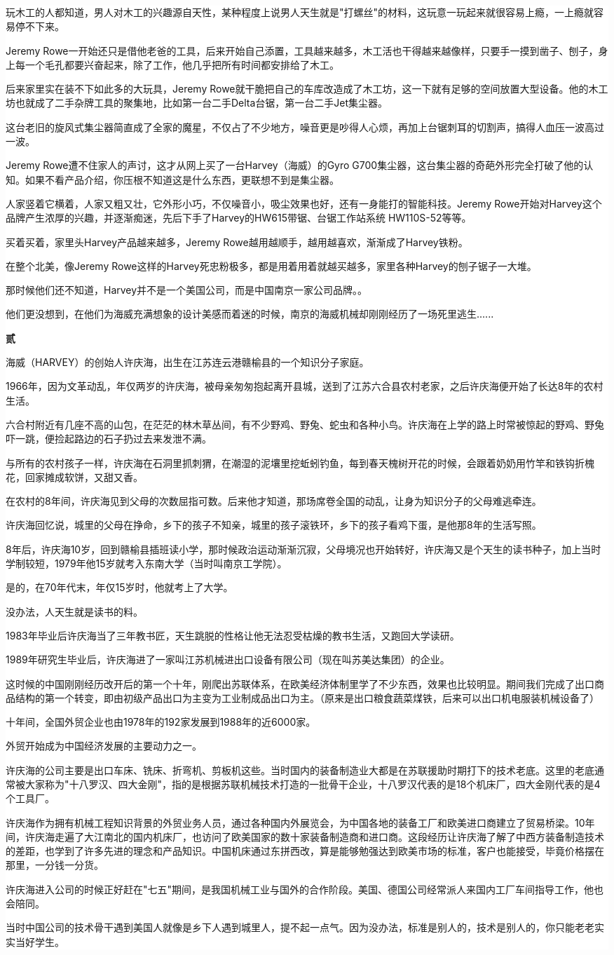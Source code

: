 玩木工的人都知道，男人对木工的兴趣源自天性，某种程度上说男人天生就是"打螺丝"的材料，这玩意一玩起来就很容易上瘾，一上瘾就容易停不下来。

Jeremy Rowe一开始还只是借他老爸的工具，后来开始自己添置，工具越来越多，木工活也干得越来越像样，只要手一摸到凿子、刨子，身上每一个毛孔都要兴奋起来，除了工作，他几乎把所有时间都安排给了木工。

后来家里实在装不下如此多的大玩具，Jeremy Rowe就干脆把自己的车库改造成了木工坊，这一下就有足够的空间放置大型设备。他的木工坊也就成了二手杂牌工具的聚集地，比如第一台二手Delta台锯，第一台二手Jet集尘器。

这台老旧的旋风式集尘器简直成了全家的魔星，不仅占了不少地方，噪音更是吵得人心烦，再加上台锯刺耳的切割声，搞得人血压一波高过一波。

Jeremy Rowe遭不住家人的声讨，这才从网上买了一台Harvey（海威）的Gyro G700集尘器，这台集尘器的奇葩外形完全打破了他的认知。如果不看产品介绍，你压根不知道这是什么东西，更联想不到是集尘器。

人家竖着它横着，人家又粗又壮，它外形小巧，不仅噪音小，吸尘效果也好，还有一身能打的智能科技。Jeremy Rowe开始对Harvey这个品牌产生浓厚的兴趣，并逐渐痴迷，先后下手了Harvey的HW615带锯、台锯工作站系统 HW110S-52等等。

买着买着，家里头Harvey产品越来越多，Jeremy Rowe越用越顺手，越用越喜欢，渐渐成了Harvey铁粉。

在整个北美，像Jeremy Rowe这样的Harvey死忠粉极多，都是用着用着就越买越多，家里各种Harvey的刨子锯子一大堆。

那时候他们还不知道，Harvey并不是一个美国公司，而是中国南京一家公司品牌。。

他们更没想到，在他们为海威充满想象的设计美感而着迷的时候，南京的海威机械却刚刚经历了一场死里逃生......

**贰**

海威（HARVEY）的创始人许庆海，出生在江苏连云港赣榆县的一个知识分子家庭。

1966年，因为文革动乱，年仅两岁的许庆海，被母亲匆匆抱起离开县城，送到了江苏六合县农村老家，之后许庆海便开始了长达8年的农村生活。

六合村附近有几座不高的山包，在茫茫的林木草丛间，有不少野鸡、野兔、蛇虫和各种小鸟。许庆海在上学的路上时常被惊起的野鸡、野兔吓一跳，便捡起路边的石子扔过去来发泄不满。

与所有的农村孩子一样，许庆海在石洞里抓刺猬，在潮湿的泥壤里挖蚯蚓钓鱼，每到春天槐树开花的时候，会跟着奶奶用竹竿和铁钩折槐花，回家摊成软饼，又甜又香。

在农村的8年间，许庆海见到父母的次数屈指可数。后来他才知道，那场席卷全国的动乱，让身为知识分子的父母难逃牵连。

许庆海回忆说，城里的父母在挣命，乡下的孩子不知亲，城里的孩子滚铁环，乡下的孩子看鸡下蛋，是他那8年的生活写照。

8年后，许庆海10岁，回到赣榆县插班读小学，那时候政治运动渐渐沉寂，父母境况也开始转好，许庆海又是个天生的读书种子，加上当时学制较短，1979年他15岁就考入东南大学（当时叫南京工学院）。

是的，在70年代末，年仅15岁时，他就考上了大学。

没办法，人天生就是读书的料。

1983年毕业后许庆海当了三年教书匠，天生跳脱的性格让他无法忍受枯燥的教书生活，又跑回大学读研。

1989年研究生毕业后，许庆海进了一家叫江苏机械进出口设备有限公司（现在叫苏美达集团）的企业。

这时候的中国刚刚经历改开后的第一个十年，刚爬出苏联体系，在欧美经济体制里学了不少东西，效果也比较明显。期间我们完成了出口商品结构的第一个转变，即由初级产品出口为主变为工业制成品出口为主。（原来是出口粮食蔬菜煤铁，后来可以出口机电服装机械设备了）

十年间，全国外贸企业也由1978年的192家发展到1988年的近6000家。

外贸开始成为中国经济发展的主要动力之一。

许庆海的公司主要是出口车床、铣床、折弯机、剪板机这些。当时国内的装备制造业大都是在苏联援助时期打下的技术老底。这里的老底通常被大家称为"十八罗汉、四大金刚"，指的是根据苏联机械技术打造的一批骨干企业，十八罗汉代表的是18个机床厂，四大金刚代表的是4个工具厂。

许庆海作为拥有机械工程知识背景的外贸业务人员，通过各种国内外展览会，为中国各地的装备工厂和欧美进口商建立了贸易桥梁。10年间，许庆海走遍了大江南北的国内机床厂，也访问了欧美国家的数十家装备制造商和进口商。这段经历让许庆海了解了中西方装备制造技术的差距，也学到了许多先进的理念和产品知识。中国机床通过东拼西改，算是能够勉强达到欧美市场的标准，客户也能接受，毕竟价格摆在那里，一分钱一分货。

许庆海进入公司的时候正好赶在"七五"期间，是我国机械工业与国外的合作阶段。美国、德国公司经常派人来国内工厂车间指导工作，他也会陪同。

当时中国公司的技术骨干遇到美国人就像是乡下人遇到城里人，提不起一点气。因为没办法，标准是别人的，技术是别人的，你只能老老实实当好学生。
